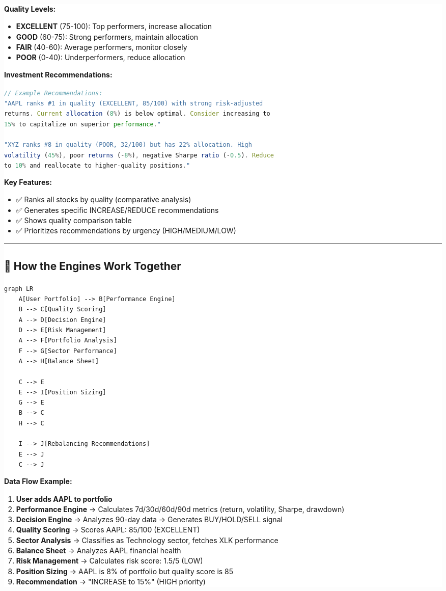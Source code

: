 **Quality Levels:**
- **EXCELLENT** (75-100): Top performers, increase allocation
- **GOOD** (60-75): Strong performers, maintain allocation
- **FAIR** (40-60): Average performers, monitor closely
- **POOR** (0-40): Underperformers, reduce allocation

**Investment Recommendations:**
```typescript
// Example Recommendations:
"AAPL ranks #1 in quality (EXCELLENT, 85/100) with strong risk-adjusted 
returns. Current allocation (8%) is below optimal. Consider increasing to 
15% to capitalize on superior performance."

"XYZ ranks #8 in quality (POOR, 32/100) but has 22% allocation. High 
volatility (45%), poor returns (-8%), negative Sharpe ratio (-0.5). Reduce 
to 10% and reallocate to higher-quality positions."
```

**Key Features:**
- ✅ Ranks all stocks by quality (comparative analysis)
- ✅ Generates specific INCREASE/REDUCE recommendations
- ✅ Shows quality comparison table
- ✅ Prioritizes recommendations by urgency (HIGH/MEDIUM/LOW)

---

## 🔄 How the Engines Work Together

```mermaid
graph LR
    A[User Portfolio] --> B[Performance Engine]
    B --> C[Quality Scoring]
    A --> D[Decision Engine]
    D --> E[Risk Management]
    A --> F[Portfolio Analysis]
    F --> G[Sector Performance]
    A --> H[Balance Sheet]
    
    C --> E
    E --> I[Position Sizing]
    G --> E
    B --> C
    H --> C
    
    I --> J[Rebalancing Recommendations]
    E --> J
    C --> J
```

**Data Flow Example:**
1. **User adds AAPL to portfolio**
2. **Performance Engine** → Calculates 7d/30d/60d/90d metrics (return, volatility, Sharpe, drawdown)
3. **Decision Engine** → Analyzes 90-day data → Generates BUY/HOLD/SELL signal
4. **Quality Scoring** → Scores AAPL: 85/100 (EXCELLENT)
5. **Sector Analysis** → Classifies as Technology sector, fetches XLK performance
6. **Balance Sheet** → Analyzes AAPL financial health
7. **Risk Management** → Calculates risk score: 1.5/5 (LOW)
8. **Position Sizing** → AAPL is 8% of portfolio but quality score is 85
9. **Recommendation** → "INCREASE to 15%" (HIGH priority)
